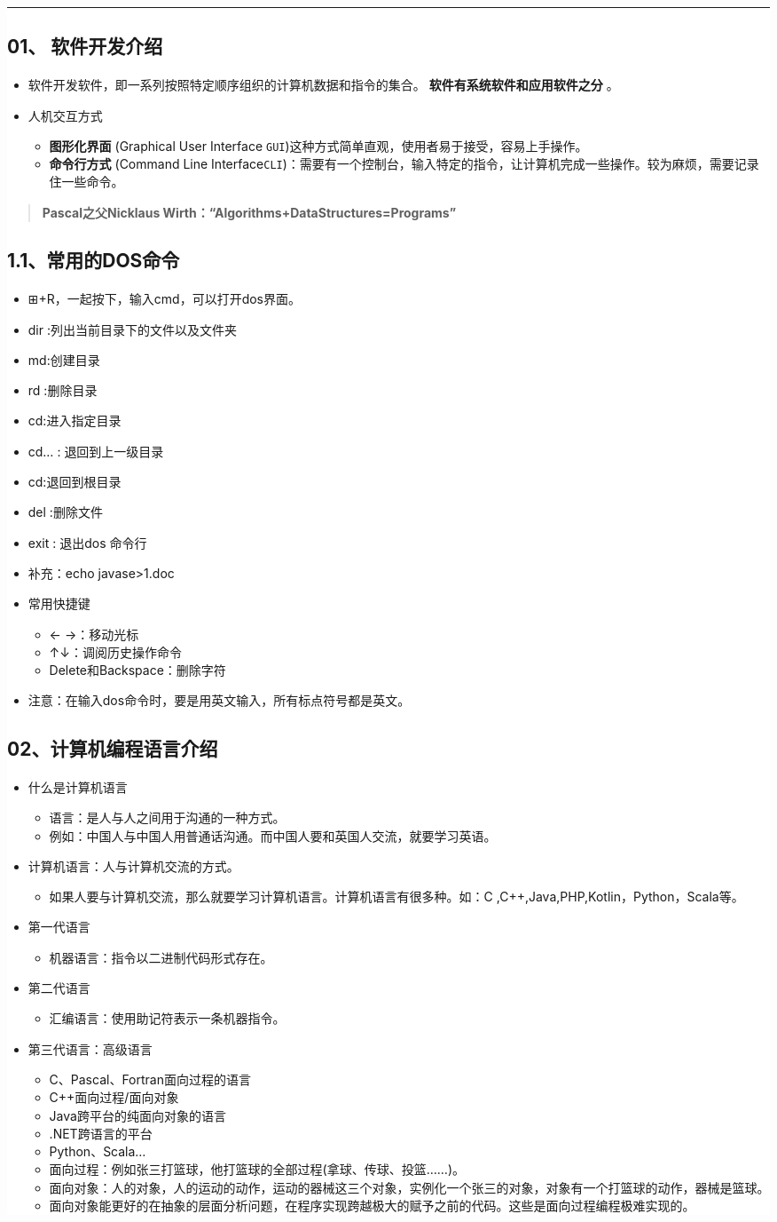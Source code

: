 ---

## 01、 软件开发介绍

* 软件开发软件，即一系列按照特定顺序组织的计算机数据和指令的集合。 **软件有系统软件和应用软件之分** 。
* 人机交互方式

  * **图形化界面** (Graphical User Interface `GUI`)这种方式简单直观，使用者易于接受，容易上手操作。
  * **命令行方式** (Command Line Interface`CLI`)：需要有一个控制台，输入特定的指令，让计算机完成一些操作。较为麻烦，需要记录住一些命令。

> **Pascal之父Nicklaus Wirth：“Algorithms+DataStructures=Programs”**
>

## 1.1、常用的DOS命令

* ⊞+R，一起按下，输入cmd，可以打开dos界面。
* dir :列出当前目录下的文件以及文件夹
* md:创建目录
* rd :删除目录
* cd:进入指定目录
* cd… : 退回到上一级目录
* cd:退回到根目录
* del :删除文件
* exit : 退出dos 命令行
* 补充：echo javase>1.doc
* 常用快捷键

  * ← →：移动光标
  * ↑↓：调阅历史操作命令
  * Delete和Backspace：删除字符
* 注意：在输入dos命令时，要是用英文输入，所有标点符号都是英文。

## 02、计算机编程语言介绍

* 什么是计算机语言

  * 语言：是人与人之间用于沟通的一种方式。
  * 例如：中国人与中国人用普通话沟通。而中国人要和英国人交流，就要学习英语。
* 计算机语言：人与计算机交流的方式。

  * 如果人要与计算机交流，那么就要学习计算机语言。计算机语言有很多种。如：C ,C++,Java,PHP,Kotlin，Python，Scala等。
* 第一代语言

  * 机器语言：指令以二进制代码形式存在。
* 第二代语言

  * 汇编语言：使用助记符表示一条机器指令。
* 第三代语言：高级语言

  * C、Pascal、Fortran面向过程的语言
  * C++面向过程/面向对象
  * Java跨平台的纯面向对象的语言
  * .NET跨语言的平台
  * Python、Scala…
  * 面向过程：例如张三打篮球，他打篮球的全部过程(拿球、传球、投篮……)。
  * 面向对象：人的对象，人的运动的动作，运动的器械这三个对象，实例化一个张三的对象，对象有一个打篮球的动作，器械是篮球。
  * 面向对象能更好的在抽象的层面分析问题，在程序实现跨越极大的赋予之前的代码。这些是面向过程编程极难实现的。
